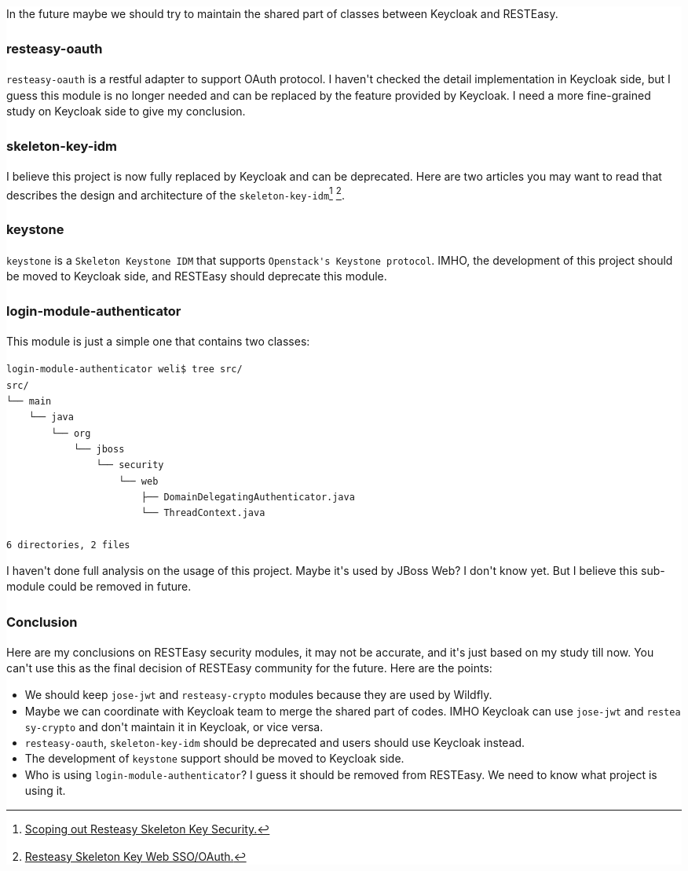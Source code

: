 In the future maybe we should try to maintain the shared part of classes between Keycloak and RESTEasy.

### resteasy-oauth

`resteasy-oauth` is a restful adapter to support OAuth protocol. I haven't checked the detail implementation in Keycloak side, but I guess this module is no longer needed and can be replaced by the feature provided by Keycloak. I need a more fine-grained study on Keycloak side to give my conclusion.

### skeleton-key-idm

I believe this project is now fully replaced by Keycloak and can be deprecated. Here are two articles you may want to read that describes the design and architecture of the `skeleton-key-idm`[^8] [^9].

### keystone

`keystone` is  a `Skeleton Keystone IDM` that supports `Openstack's Keystone protocol`. IMHO, the development of this project should be moved to Keycloak side, and RESTEasy should deprecate this module.

### login-module-authenticator

This module is just a simple one that contains two classes:

```
login-module-authenticator weli$ tree src/
src/
└── main
    └── java
        └── org
            └── jboss
                └── security
                    └── web
                        ├── DomainDelegatingAuthenticator.java
                        └── ThreadContext.java

6 directories, 2 files
```

I haven't done full analysis on the usage of this project. Maybe it's used by JBoss Web? I don't know yet. But I believe this sub-module could be removed in future.

### Conclusion

Here are my conclusions on RESTEasy security modules, it may not be accurate, and it's just based on my study till now. You can't use this as the final decision of RESTEasy community for the future. Here are the points:

- We should keep `jose-jwt` and `resteasy-crypto` modules because they are used by Wildfly.
- Maybe we can coordinate with Keycloak team to merge the shared part of codes. IMHO Keycloak can use `jose-jwt` and `resteasy-crypto` and don't maintain it in Keycloak, or vice versa.
- `resteasy-oauth`, `skeleton-key-idm` should be deprecated and users should use Keycloak instead.
- The development of `keystone` support should be moved to Keycloak side.
- Who is using `login-module-authenticator`? I guess it should be removed from RESTEasy. We need to know what project is using it.


[^1]: [Central Authentication Service (CAS).](https://github.com/apereo/cas)
[^2]: [OpenID.](https://en.wikipedia.org/wiki/OpenID)
[^3]: [Security Assertion Markup Language.](https://en.wikipedia.org/wiki/Security_Assertion_Markup_Language)
[^4]: [Identity provider.](https://en.wikipedia.org/wiki/Identity_provider)
[^5]: [Javascript Object Signing and Encryption (JOSE).](http://jose.readthedocs.io/en/latest/)
[^6]: [DomainKeys Identified Mail (DKIM).](http://www.dkim.org/)
[^7]: [Java Secure Socket Extension.](https://en.wikipedia.org/wiki/Java_Secure_Socket_Extension)
[^8]: [Scoping out Resteasy Skeleton Key Security.](https://bill.burkecentral.com/2012/11/21/scoping-out-resteasy-skeleton-key-security/)
[^9]: [Resteasy Skeleton Key Web SSO/OAuth.](https://developer.jboss.org/wiki/ResteasySkeletonKeyWebSSOOAuth)
